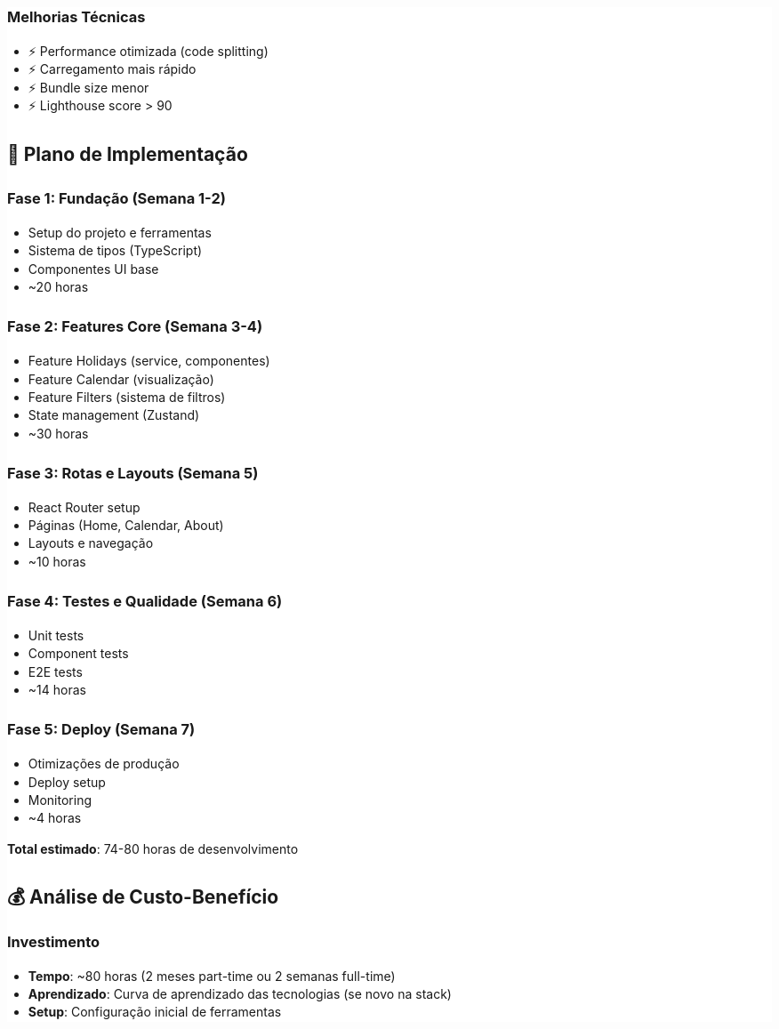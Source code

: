 ### Melhorias Técnicas
- ⚡ Performance otimizada (code splitting)
- ⚡ Carregamento mais rápido
- ⚡ Bundle size menor
- ⚡ Lighthouse score > 90

## 📅 Plano de Implementação

### Fase 1: Fundação (Semana 1-2)
- Setup do projeto e ferramentas
- Sistema de tipos (TypeScript)
- Componentes UI base
- ~20 horas

### Fase 2: Features Core (Semana 3-4)
- Feature Holidays (service, componentes)
- Feature Calendar (visualização)
- Feature Filters (sistema de filtros)
- State management (Zustand)
- ~30 horas

### Fase 3: Rotas e Layouts (Semana 5)
- React Router setup
- Páginas (Home, Calendar, About)
- Layouts e navegação
- ~10 horas

### Fase 4: Testes e Qualidade (Semana 6)
- Unit tests
- Component tests
- E2E tests
- ~14 horas

### Fase 5: Deploy (Semana 7)
- Otimizações de produção
- Deploy setup
- Monitoring
- ~4 horas

**Total estimado**: 74-80 horas de desenvolvimento

## 💰 Análise de Custo-Benefício

### Investimento
- **Tempo**: ~80 horas (2 meses part-time ou 2 semanas full-time)
- **Aprendizado**: Curva de aprendizado das tecnologias (se novo na stack)
- **Setup**: Configuração inicial de ferramentas
